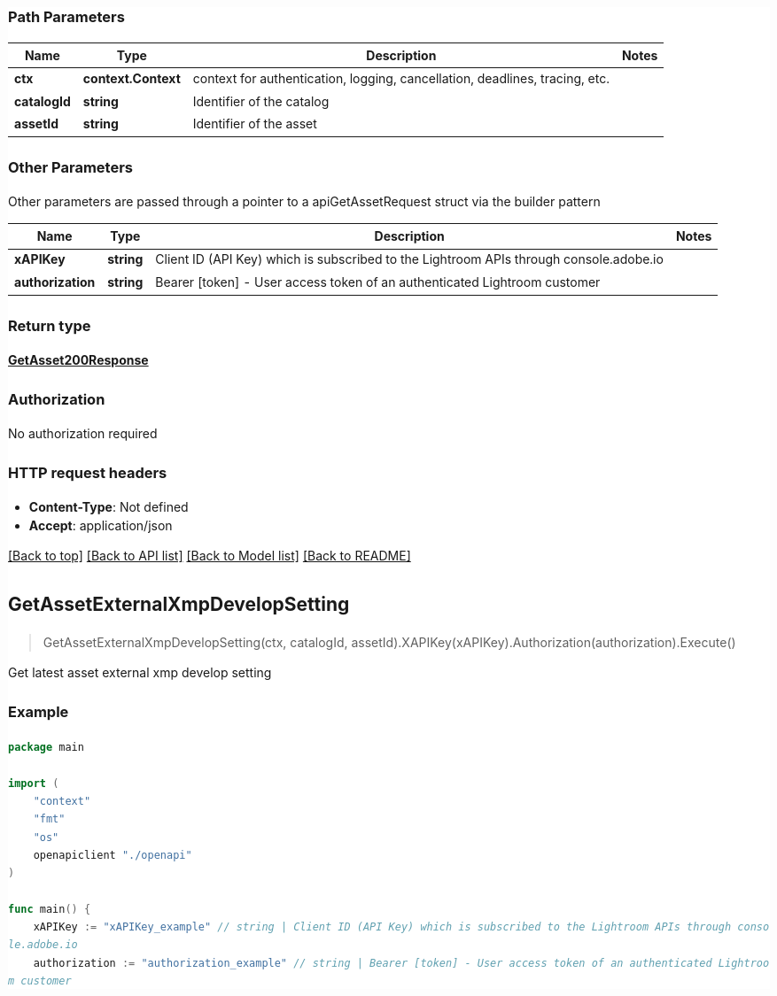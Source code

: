 ### Path Parameters


Name | Type | Description  | Notes
------------- | ------------- | ------------- | -------------
**ctx** | **context.Context** | context for authentication, logging, cancellation, deadlines, tracing, etc.
**catalogId** | **string** | Identifier of the catalog | 
**assetId** | **string** | Identifier of the asset | 

### Other Parameters

Other parameters are passed through a pointer to a apiGetAssetRequest struct via the builder pattern


Name | Type | Description  | Notes
------------- | ------------- | ------------- | -------------
 **xAPIKey** | **string** | Client ID (API Key) which is subscribed to the Lightroom APIs through console.adobe.io | 
 **authorization** | **string** | Bearer [token] - User access token of an authenticated Lightroom customer | 



### Return type

[**GetAsset200Response**](GetAsset200Response.md)

### Authorization

No authorization required

### HTTP request headers

- **Content-Type**: Not defined
- **Accept**: application/json

[[Back to top]](#) [[Back to API list]](../README.md#documentation-for-api-endpoints)
[[Back to Model list]](../README.md#documentation-for-models)
[[Back to README]](../README.md)


## GetAssetExternalXmpDevelopSetting

> GetAssetExternalXmpDevelopSetting(ctx, catalogId, assetId).XAPIKey(xAPIKey).Authorization(authorization).Execute()

Get latest asset external xmp develop setting



### Example

```go
package main

import (
    "context"
    "fmt"
    "os"
    openapiclient "./openapi"
)

func main() {
    xAPIKey := "xAPIKey_example" // string | Client ID (API Key) which is subscribed to the Lightroom APIs through console.adobe.io
    authorization := "authorization_example" // string | Bearer [token] - User access token of an authenticated Lightroom customer
```